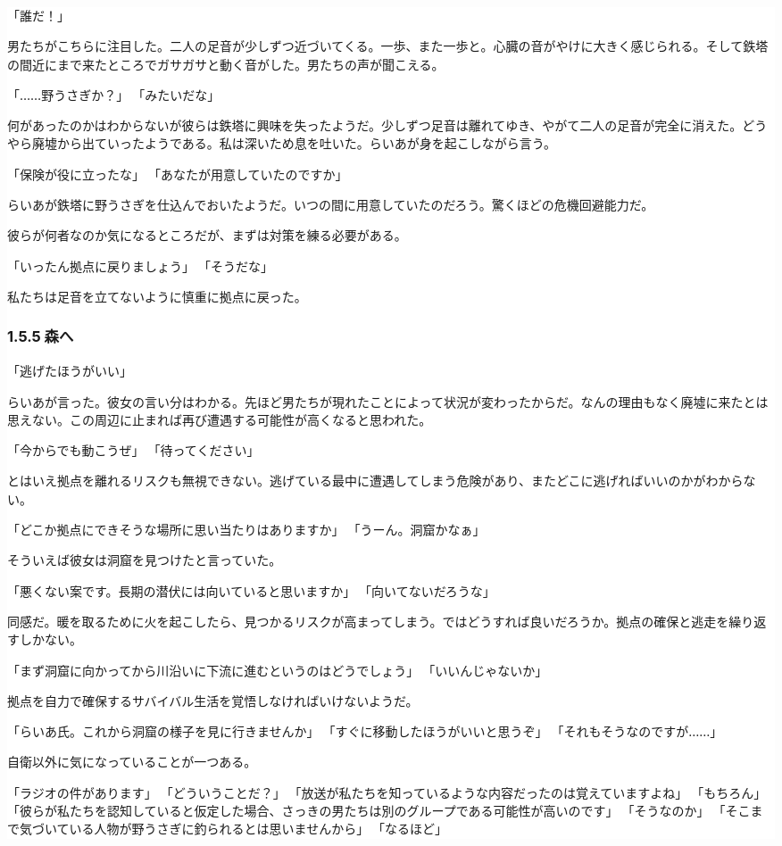 「誰だ！」

男たちがこちらに注目した。二人の足音が少しずつ近づいてくる。一歩、また一歩と。心臓の音がやけに大きく感じられる。そして鉄塔の間近にまで来たところでガサガサと動く音がした。男たちの声が聞こえる。

「……野うさぎか？」
「みたいだな」

何があったのかはわからないが彼らは鉄塔に興味を失ったようだ。少しずつ足音は離れてゆき、やがて二人の足音が完全に消えた。どうやら廃墟から出ていったようである。私は深いため息を吐いた。らいあが身を起こしながら言う。

「保険が役に立ったな」
「あなたが用意していたのですか」

らいあが鉄塔に野うさぎを仕込んでおいたようだ。いつの間に用意していたのだろう。驚くほどの危機回避能力だ。

彼らが何者なのか気になるところだが、まずは対策を練る必要がある。

「いったん拠点に戻りましょう」
「そうだな」

私たちは足音を立てないように慎重に拠点に戻った。

### 1.5.5 森へ

「逃げたほうがいい」

らいあが言った。彼女の言い分はわかる。先ほど男たちが現れたことによって状況が変わったからだ。なんの理由もなく廃墟に来たとは思えない。この周辺に止まれば再び遭遇する可能性が高くなると思われた。

「今からでも動こうぜ」
「待ってください」

とはいえ拠点を離れるリスクも無視できない。逃げている最中に遭遇してしまう危険があり、またどこに逃げればいいのかがわからない。

「どこか拠点にできそうな場所に思い当たりはありますか」
「うーん。洞窟かなぁ」

そういえば彼女は洞窟を見つけたと言っていた。

「悪くない案です。長期の潜伏には向いていると思いますか」
「向いてないだろうな」

同感だ。暖を取るために火を起こしたら、見つかるリスクが高まってしまう。ではどうすれば良いだろうか。拠点の確保と逃走を繰り返すしかない。

「まず洞窟に向かってから川沿いに下流に進むというのはどうでしょう」
「いいんじゃないか」

拠点を自力で確保するサバイバル生活を覚悟しなければいけないようだ。

「らいあ氏。これから洞窟の様子を見に行きませんか」
「すぐに移動したほうがいいと思うぞ」
「それもそうなのですが……」

自衛以外に気になっていることが一つある。

「ラジオの件があります」
「どういうことだ？」
「放送が私たちを知っているような内容だったのは覚えていますよね」
「もちろん」
「彼らが私たちを認知していると仮定した場合、さっきの男たちは別のグループである可能性が高いのです」
「そうなのか」
「そこまで気づいている人物が野うさぎに釣られるとは思いませんから」
「なるほど」
